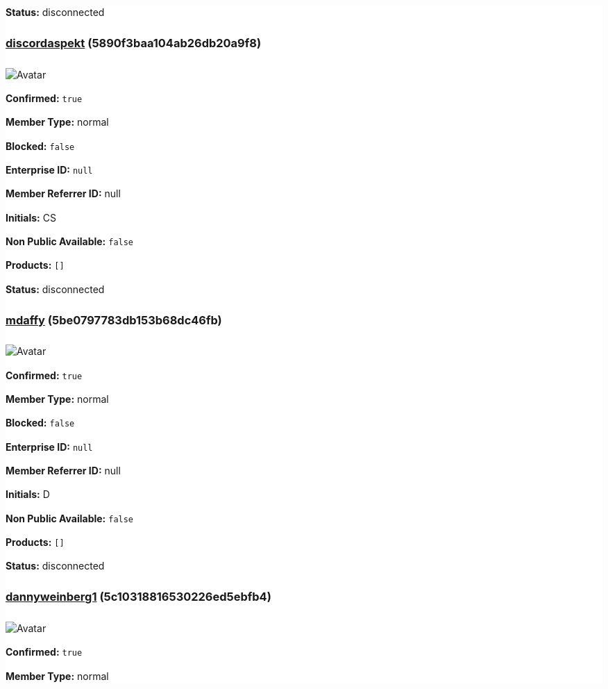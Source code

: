 **Status:** disconnected

### [discordaspekt](https://trello.com/discordaspekt "Cody Sanchez") (5890f3baa104ab26db20a9f8)
### 

![](https://trello-members.s3.amazonaws.com/5890f3baa104ab26db20a9f8/8f871593436eae6e851d4c95d3a2b258/170.png "Avatar")

**Confirmed:** `true`

**Member Type:** normal

**Blocked:** `false`

**Enterprise ID:** `null`

**Member Referrer ID:** null

**Initials:** CS

**Non Public Available:** `false`

**Products:** `[]`

**Status:** disconnected

### [mdaffy](https://trello.com/mdaffy "Daffyduck") (5be0797783db153b68dc46fb)
### 

![](https://trello-members.s3.amazonaws.com/5be0797783db153b68dc46fb/b2c5c90196a9532cb3d28e54bc66a8e4/170.png "Avatar")

**Confirmed:** `true`

**Member Type:** normal

**Blocked:** `false`

**Enterprise ID:** `null`

**Member Referrer ID:** null

**Initials:** D

**Non Public Available:** `false`

**Products:** `[]`

**Status:** disconnected

### [dannyweinberg1](https://trello.com/dannyweinberg1 "Danny Weinberg") (5c10318816530226ed5ebfb4)
### 

![](null/170.png "Avatar")

**Confirmed:** `true`

**Member Type:** normal
